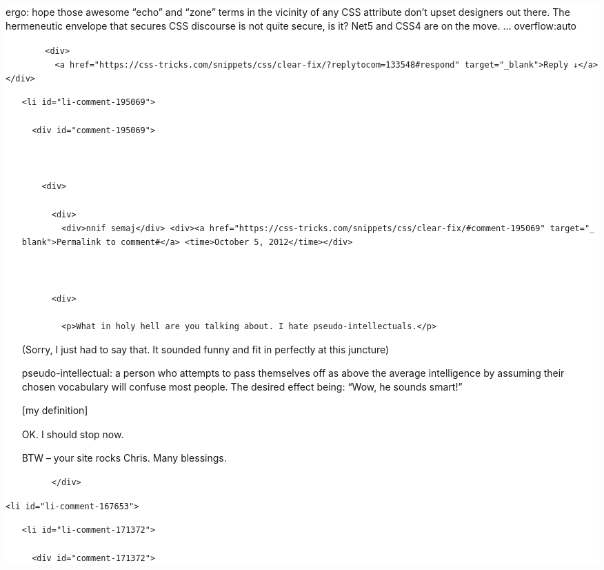 <p>ergo: hope those awesome “echo” and “zone” terms in the vicinity of any CSS attribute don’t upset designers out there. The hermeneutic envelope that secures CSS discourse is not quite secure, is it? Net5 and CSS4 are on the move. … overflow:auto</p>

            <div>
              <a href="https://css-tricks.com/snippets/css/clear-fix/?replytocom=133548#respond" target="_blank">Reply ↓</a>            </div>

          
        
      
    
  <ul>

    <li id="li-comment-195069">

      <div id="comment-195069">

        

        <div>

          <div>
            <div>nnif semaj</div> <div><a href="https://css-tricks.com/snippets/css/clear-fix/#comment-195069" target="_blank">Permalink to comment#</a> <time>October 5, 2012</time></div>
            
          
          
          <div>

            <p>What in holy hell are you talking about. I hate pseudo-intellectuals.</p>
<p>(Sorry, I just had to say that. It sounded funny and fit in perfectly at this juncture)</p>
<p>pseudo-intellectual: a person who attempts to pass themselves off as above the average intelligence by assuming their chosen vocabulary will confuse most people. The desired effect being: “Wow, he sounds smart!”</p>
<p>[my definition]</p>
<p>OK. I should stop now.</p>
<p>BTW – your site rocks Chris. Many blessings.</p>

            

          </div>
        
      
    
  </li>
</ul>
</li>

    

    

    

    

    <li id="li-comment-167653">

      
    
  <ul>

    <li id="li-comment-171372">

      <div id="comment-171372">

        